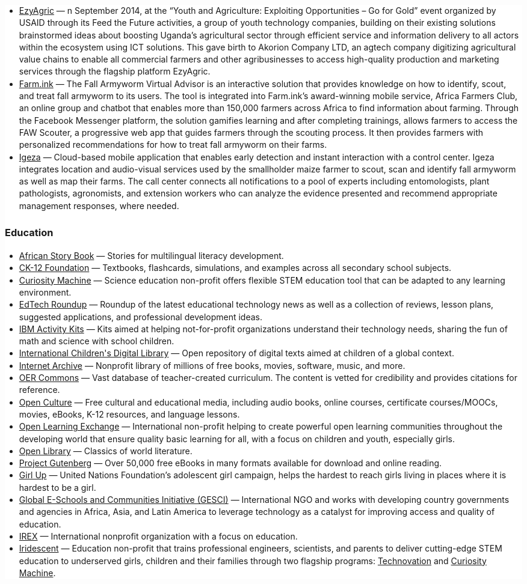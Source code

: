 - [EzyAgric](https://fallarmywormtech.challenges.org/winners/) — n September 2014, at the “Youth and Agriculture: Exploiting Opportunities – Go for Gold” event organized by USAID through its Feed the Future activities, a group of youth technology companies, building on their existing solutions brainstormed ideas about boosting Uganda’s agricultural sector through efficient service and information delivery to all actors within the ecosystem using ICT solutions. This gave birth to Akorion Company LTD, an agtech company digitizing agricultural value chains to enable all commercial farmers and other agribusinesses to access high-quality production and marketing services through the flagship platform EzyAgric.
- [Farm.ink](https://farm.ink/) — The Fall Armyworm Virtual Advisor is an interactive solution that provides knowledge on how to identify, scout, and treat fall armyworm to its users. The tool is integrated into Farm.ink’s award-winning mobile service, Africa Farmers Club, an online group and chatbot that enables more than 150,000 farmers across Africa to find information about farming. Through the Facebook Messenger platform, the solution gamifies learning and after completing trainings, allows farmers to access the FAW Scouter, a progressive web app that guides farmers through the scouting process. It then provides farmers with personalized recommendations for how to treat fall armyworm on their farms.
- [Igeza](https://fallarmywormtech.challenges.org/winners/) — Cloud-based mobile application that enables early detection and instant interaction with a control center. Igeza integrates location and audio-visual services used by the smallholder maize farmer to scout, scan and identify fall armyworm as well as map their farms. The call center connects all notifications to a pool of experts including entomologists, plant pathologists, agronomists, and extension workers who can analyze the evidence presented and recommend appropriate management responses, where needed.



### Education

- [African Story Book](http://africanstorybook.org) — Stories for multilingual literacy development.
- [CK-12 Foundation](https://ck12.org) — Textbooks, flashcards, simulations, and examples across all secondary school subjects.
- [Curiosity Machine](https://www.curiositymachine.org) — Science education non-profit offers flexible STEM education tool that can be adapted to any learning environment.
- [EdTech Roundup](http://www.edtechroundup.org/) — Roundup of the latest educational technology news as well as a collection of reviews, lesson plans, suggested applications, and professional development ideas.
- [IBM Activity Kits](https://ibm.com/ibm/responsibility/initiatives/activitykits) — Kits aimed at helping not-for-profit organizations understand their technology needs, sharing the fun of math and science with school children.
- [International Children's Digital Library](http://en.childrenslibrary.org) — Open repository of digital texts aimed at children of a global context.
- [Internet Archive](https://archive.org) — Nonprofit library of millions of free books, movies, software, music, and more.
- [OER Commons](https://oercommons.org) — Vast database of teacher-created curriculum. The content is vetted for credibility and provides citations for reference.
- [Open Culture](https://openculture.com) — Free cultural and educational media, including audio books, online courses, certificate courses/MOOCs, movies, eBooks, K-12 resources, and language lessons.
- [Open Learning Exchange](https://ole.org) — International non-profit helping to create powerful open learning communities throughout the developing world that ensure quality basic learning for all, with a focus on children and youth, especially girls.
- [Open Library](https://openlibrary.org) — Classics of world literature.
- [Project Gutenberg](https://gutenberg.org) — Over 50,000 free eBooks in many formats available for download and online reading.
- [Girl Up](https://girlup.org) — United Nations Foundation’s adolescent girl campaign, helps the hardest to reach girls living in places where it is hardest to be a girl.
- [Global E-Schools and Communities Initiative (GESCI)](http://gesci.org) — International NGO and works with developing country governments and agencies in Africa, Asia, and Latin America to leverage technology as a catalyst for improving access and quality of education.
- [IREX](https://irex.org) — International nonprofit organization with a focus on education.
- [Iridescent](https://iridescentlearning.org) — Education non-profit that trains professional engineers, scientists, and parents to deliver cutting-edge STEM education to underserved girls, children and their families through two flagship programs: [Technovation](https://technovationchallenge.org) and [Curiosity Machine](https://www.curiositymachine.org).